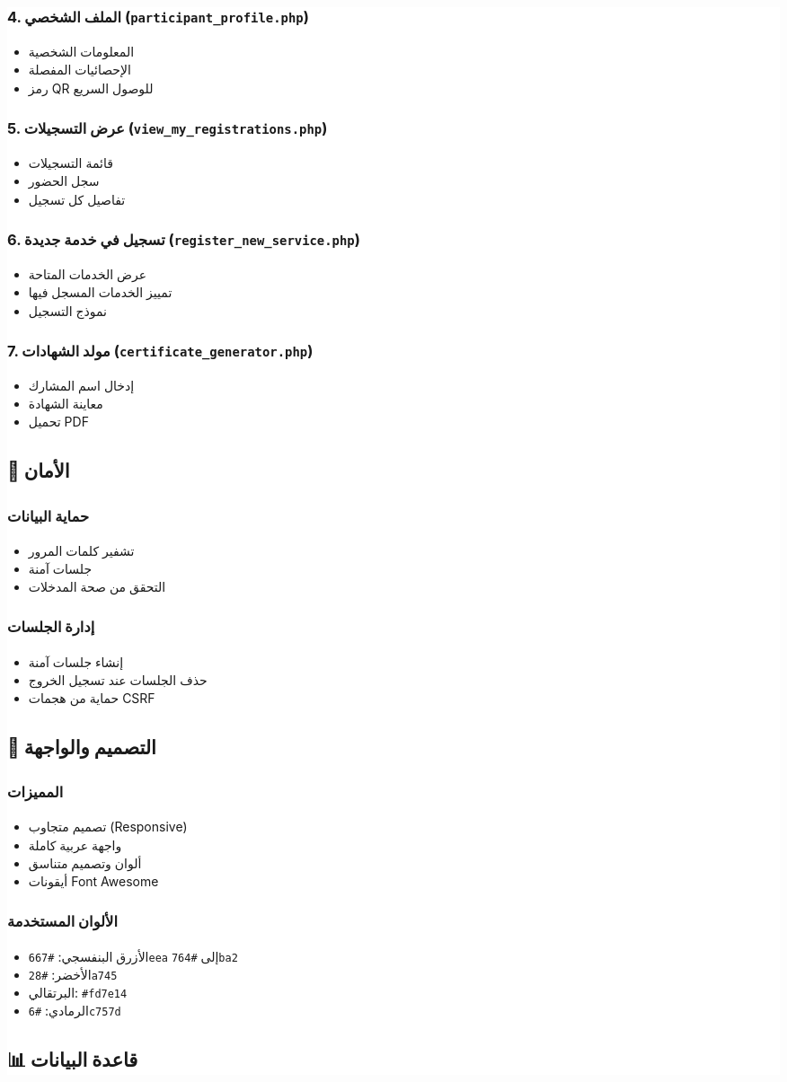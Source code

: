 ### 4. الملف الشخصي (`participant_profile.php`)
- المعلومات الشخصية
- الإحصائيات المفصلة
- رمز QR للوصول السريع

### 5. عرض التسجيلات (`view_my_registrations.php`)
- قائمة التسجيلات
- سجل الحضور
- تفاصيل كل تسجيل

### 6. تسجيل في خدمة جديدة (`register_new_service.php`)
- عرض الخدمات المتاحة
- تمييز الخدمات المسجل فيها
- نموذج التسجيل

### 7. مولد الشهادات (`certificate_generator.php`)
- إدخال اسم المشارك
- معاينة الشهادة
- تحميل PDF

## 🔐 الأمان

### حماية البيانات
- تشفير كلمات المرور
- جلسات آمنة
- التحقق من صحة المدخلات

### إدارة الجلسات
- إنشاء جلسات آمنة
- حذف الجلسات عند تسجيل الخروج
- حماية من هجمات CSRF

## 🎨 التصميم والواجهة

### المميزات
- تصميم متجاوب (Responsive)
- واجهة عربية كاملة
- ألوان وتصميم متناسق
- أيقونات Font Awesome

### الألوان المستخدمة
- الأزرق البنفسجي: `#667eea` إلى `#764ba2`
- الأخضر: `#28a745`
- البرتقالي: `#fd7e14`
- الرمادي: `#6c757d`

## 📊 قاعدة البيانات

